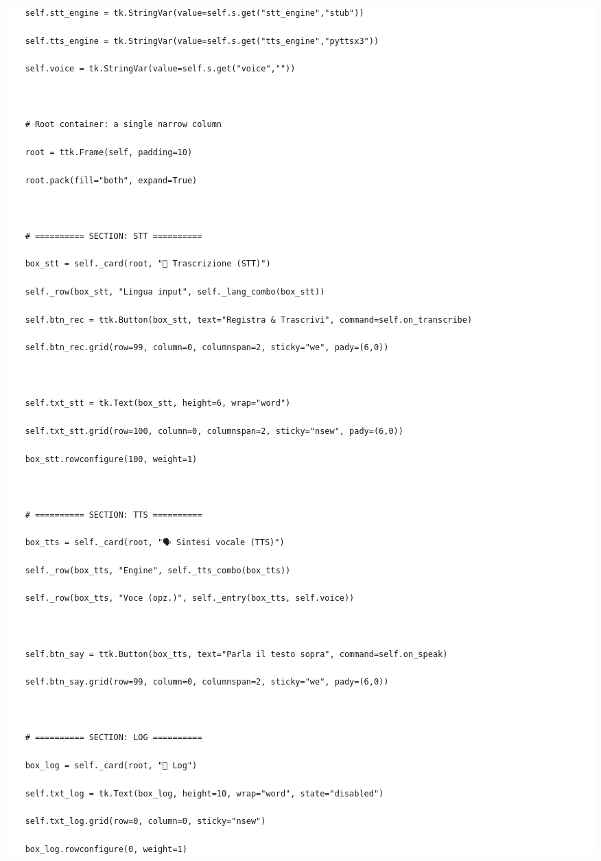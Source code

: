        self.stt_engine = tk.StringVar(value=self.s.get("stt_engine","stub"))

        self.tts_engine = tk.StringVar(value=self.s.get("tts_engine","pyttsx3"))

        self.voice = tk.StringVar(value=self.s.get("voice",""))



        # Root container: a single narrow column

        root = ttk.Frame(self, padding=10)

        root.pack(fill="both", expand=True)



        # ========== SECTION: STT ==========

        box_stt = self._card(root, "🎤 Trascrizione (STT)")

        self._row(box_stt, "Lingua input", self._lang_combo(box_stt))

        self.btn_rec = ttk.Button(box_stt, text="Registra & Trascrivi", command=self.on_transcribe)

        self.btn_rec.grid(row=99, column=0, columnspan=2, sticky="we", pady=(6,0))



        self.txt_stt = tk.Text(box_stt, height=6, wrap="word")

        self.txt_stt.grid(row=100, column=0, columnspan=2, sticky="nsew", pady=(6,0))

        box_stt.rowconfigure(100, weight=1)



        # ========== SECTION: TTS ==========

        box_tts = self._card(root, "🗣️ Sintesi vocale (TTS)")

        self._row(box_tts, "Engine", self._tts_combo(box_tts))

        self._row(box_tts, "Voce (opz.)", self._entry(box_tts, self.voice))



        self.btn_say = ttk.Button(box_tts, text="Parla il testo sopra", command=self.on_speak)

        self.btn_say.grid(row=99, column=0, columnspan=2, sticky="we", pady=(6,0))



        # ========== SECTION: LOG ==========

        box_log = self._card(root, "📒 Log")

        self.txt_log = tk.Text(box_log, height=10, wrap="word", state="disabled")

        self.txt_log.grid(row=0, column=0, sticky="nsew")

        box_log.rowconfigure(0, weight=1)
